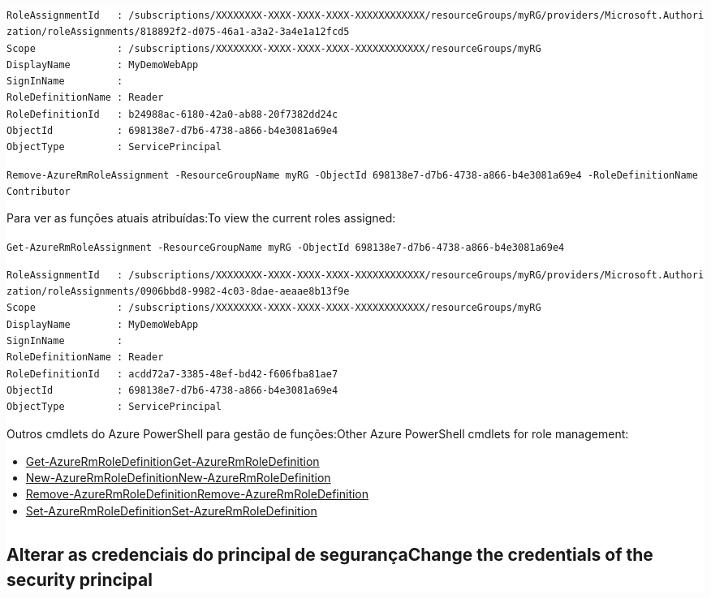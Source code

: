 ```output
RoleAssignmentId   : /subscriptions/XXXXXXXX-XXXX-XXXX-XXXX-XXXXXXXXXXXX/resourceGroups/myRG/providers/Microsoft.Authorization/roleAssignments/818892f2-d075-46a1-a3a2-3a4e1a12fcd5
Scope              : /subscriptions/XXXXXXXX-XXXX-XXXX-XXXX-XXXXXXXXXXXX/resourceGroups/myRG
DisplayName        : MyDemoWebApp
SignInName         :
RoleDefinitionName : Reader
RoleDefinitionId   : b24988ac-6180-42a0-ab88-20f7382dd24c
ObjectId           : 698138e7-d7b6-4738-a866-b4e3081a69e4
ObjectType         : ServicePrincipal
```

```azurepowershell-interactive
Remove-AzureRmRoleAssignment -ResourceGroupName myRG -ObjectId 698138e7-d7b6-4738-a866-b4e3081a69e4 -RoleDefinitionName Contributor
```

<span data-ttu-id="3b3a1-151">Para ver as funções atuais atribuídas:</span><span class="sxs-lookup"><span data-stu-id="3b3a1-151">To view the current roles assigned:</span></span>

```azurepowershell-interactive
Get-AzureRmRoleAssignment -ResourceGroupName myRG -ObjectId 698138e7-d7b6-4738-a866-b4e3081a69e4
```

```output
RoleAssignmentId   : /subscriptions/XXXXXXXX-XXXX-XXXX-XXXX-XXXXXXXXXXXX/resourceGroups/myRG/providers/Microsoft.Authorization/roleAssignments/0906bbd8-9982-4c03-8dae-aeaae8b13f9e
Scope              : /subscriptions/XXXXXXXX-XXXX-XXXX-XXXX-XXXXXXXXXXXX/resourceGroups/myRG
DisplayName        : MyDemoWebApp
SignInName         :
RoleDefinitionName : Reader
RoleDefinitionId   : acdd72a7-3385-48ef-bd42-f606fba81ae7
ObjectId           : 698138e7-d7b6-4738-a866-b4e3081a69e4
ObjectType         : ServicePrincipal
```

<span data-ttu-id="3b3a1-152">Outros cmdlets do Azure PowerShell para gestão de funções:</span><span class="sxs-lookup"><span data-stu-id="3b3a1-152">Other Azure PowerShell cmdlets for role management:</span></span>

* [<span data-ttu-id="3b3a1-153">Get-AzureRmRoleDefinition</span><span class="sxs-lookup"><span data-stu-id="3b3a1-153">Get-AzureRmRoleDefinition</span></span>](/powershell/module/azurerm.resources/Get-AzureRmRoleDefinition)
* [<span data-ttu-id="3b3a1-154">New-AzureRmRoleDefinition</span><span class="sxs-lookup"><span data-stu-id="3b3a1-154">New-AzureRmRoleDefinition</span></span>](/powershell/module/azurerm.resources/New-AzureRmRoleDefinition)
* [<span data-ttu-id="3b3a1-155">Remove-AzureRmRoleDefinition</span><span class="sxs-lookup"><span data-stu-id="3b3a1-155">Remove-AzureRmRoleDefinition</span></span>](/powershell/module/azurerm.resources/Remove-AzureRmRoleDefinition)
* [<span data-ttu-id="3b3a1-156">Set-AzureRmRoleDefinition</span><span class="sxs-lookup"><span data-stu-id="3b3a1-156">Set-AzureRmRoleDefinition</span></span>](/powershell/module/azurerm.resources/Set-AzureRmRoleDefinition)

## <a name="change-the-credentials-of-the-security-principal"></a><span data-ttu-id="3b3a1-157">Alterar as credenciais do principal de segurança</span><span class="sxs-lookup"><span data-stu-id="3b3a1-157">Change the credentials of the security principal</span></span>
